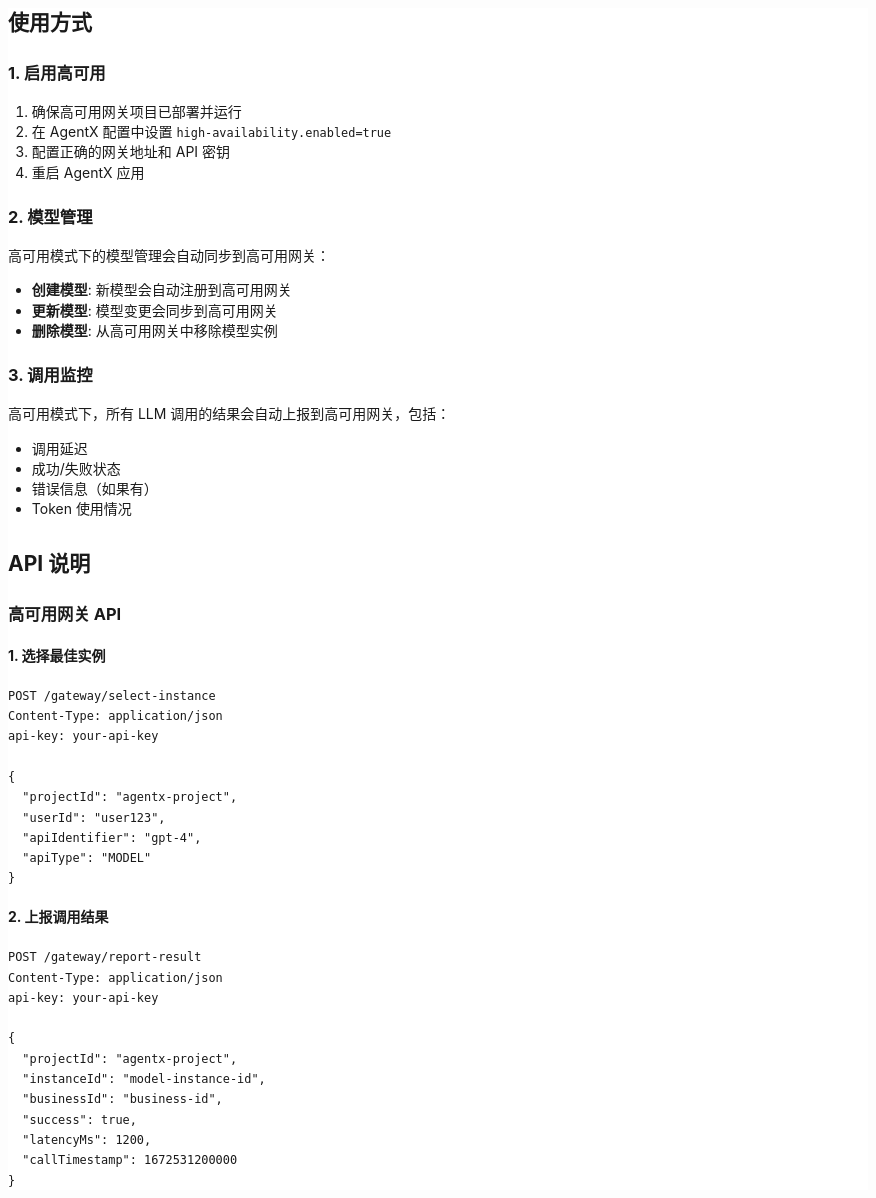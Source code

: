 ## 使用方式

### 1. 启用高可用

1. 确保高可用网关项目已部署并运行
2. 在 AgentX 配置中设置 `high-availability.enabled=true`
3. 配置正确的网关地址和 API 密钥
4. 重启 AgentX 应用

### 2. 模型管理

高可用模式下的模型管理会自动同步到高可用网关：

- **创建模型**: 新模型会自动注册到高可用网关
- **更新模型**: 模型变更会同步到高可用网关
- **删除模型**: 从高可用网关中移除模型实例

### 3. 调用监控

高可用模式下，所有 LLM 调用的结果会自动上报到高可用网关，包括：

- 调用延迟
- 成功/失败状态
- 错误信息（如果有）
- Token 使用情况

## API 说明

### 高可用网关 API

#### 1. 选择最佳实例

```http
POST /gateway/select-instance
Content-Type: application/json
api-key: your-api-key

{
  "projectId": "agentx-project",
  "userId": "user123",
  "apiIdentifier": "gpt-4",
  "apiType": "MODEL"
}
```

#### 2. 上报调用结果

```http
POST /gateway/report-result
Content-Type: application/json
api-key: your-api-key

{
  "projectId": "agentx-project",
  "instanceId": "model-instance-id",
  "businessId": "business-id",
  "success": true,
  "latencyMs": 1200,
  "callTimestamp": 1672531200000
}
```
